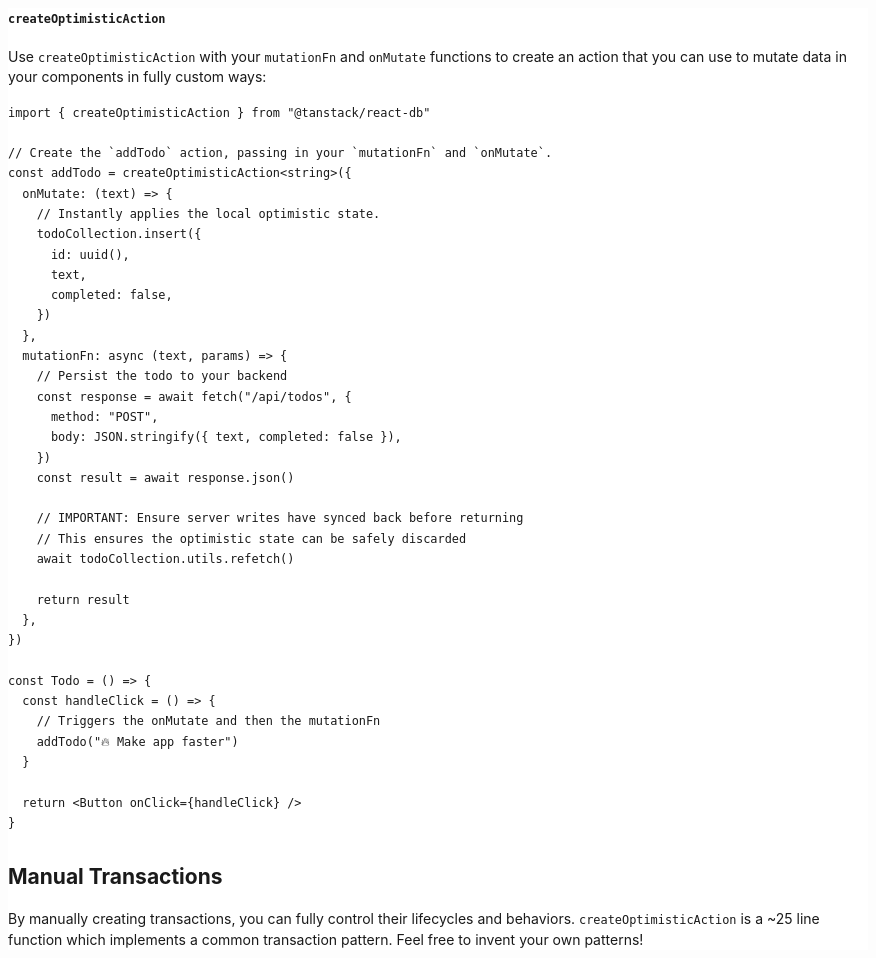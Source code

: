 ```tsx
```

#### `createOptimisticAction`

Use `createOptimisticAction` with your `mutationFn` and `onMutate` functions to create an action that you can use to mutate data in your components in fully custom ways:

```tsx
import { createOptimisticAction } from "@tanstack/react-db"

// Create the `addTodo` action, passing in your `mutationFn` and `onMutate`.
const addTodo = createOptimisticAction<string>({
  onMutate: (text) => {
    // Instantly applies the local optimistic state.
    todoCollection.insert({
      id: uuid(),
      text,
      completed: false,
    })
  },
  mutationFn: async (text, params) => {
    // Persist the todo to your backend
    const response = await fetch("/api/todos", {
      method: "POST",
      body: JSON.stringify({ text, completed: false }),
    })
    const result = await response.json()
    
    // IMPORTANT: Ensure server writes have synced back before returning
    // This ensures the optimistic state can be safely discarded
    await todoCollection.utils.refetch()
    
    return result
  },
})

const Todo = () => {
  const handleClick = () => {
    // Triggers the onMutate and then the mutationFn
    addTodo("🔥 Make app faster")
  }

  return <Button onClick={handleClick} />
}
```

## Manual Transactions

By manually creating transactions, you can fully control their lifecycles and behaviors. `createOptimisticAction` is a ~25 line
function which implements a common transaction pattern. Feel free to invent your own patterns!
